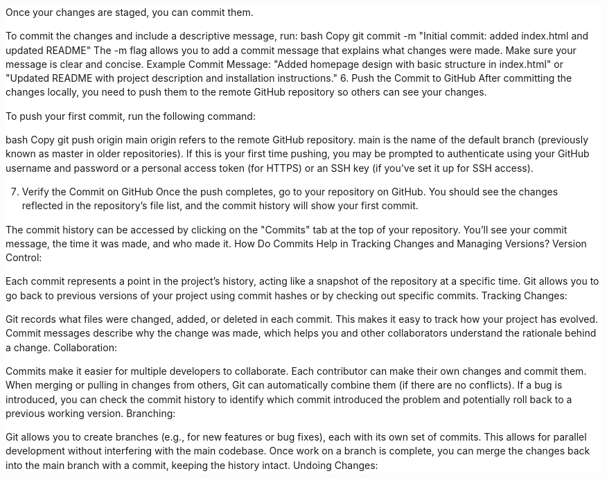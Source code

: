 Once your changes are staged, you can commit them.

To commit the changes and include a descriptive message, run:
bash
Copy
git commit -m "Initial commit: added index.html and updated README"
The -m flag allows you to add a commit message that explains what changes were made. Make sure your message is clear and concise.
Example Commit Message: "Added homepage design with basic structure in index.html" or "Updated README with project description and installation instructions."
6. Push the Commit to GitHub
After committing the changes locally, you need to push them to the remote GitHub repository so others can see your changes.

To push your first commit, run the following command:

bash
Copy
git push origin main
origin refers to the remote GitHub repository.
main is the name of the default branch (previously known as master in older repositories).
If this is your first time pushing, you may be prompted to authenticate using your GitHub username and password or a personal access token (for HTTPS) or an SSH key (if you’ve set it up for SSH access).

7. Verify the Commit on GitHub
Once the push completes, go to your repository on GitHub. You should see the changes reflected in the repository’s file list, and the commit history will show your first commit.

The commit history can be accessed by clicking on the "Commits" tab at the top of your repository.
You’ll see your commit message, the time it was made, and who made it.
How Do Commits Help in Tracking Changes and Managing Versions?
Version Control:

Each commit represents a point in the project’s history, acting like a snapshot of the repository at a specific time.
Git allows you to go back to previous versions of your project using commit hashes or by checking out specific commits.
Tracking Changes:

Git records what files were changed, added, or deleted in each commit. This makes it easy to track how your project has evolved.
Commit messages describe why the change was made, which helps you and other collaborators understand the rationale behind a change.
Collaboration:

Commits make it easier for multiple developers to collaborate. Each contributor can make their own changes and commit them. When merging or pulling in changes from others, Git can automatically combine them (if there are no conflicts).
If a bug is introduced, you can check the commit history to identify which commit introduced the problem and potentially roll back to a previous working version.
Branching:

Git allows you to create branches (e.g., for new features or bug fixes), each with its own set of commits. This allows for parallel development without interfering with the main codebase.
Once work on a branch is complete, you can merge the changes back into the main branch with a commit, keeping the history intact.
Undoing Changes:
